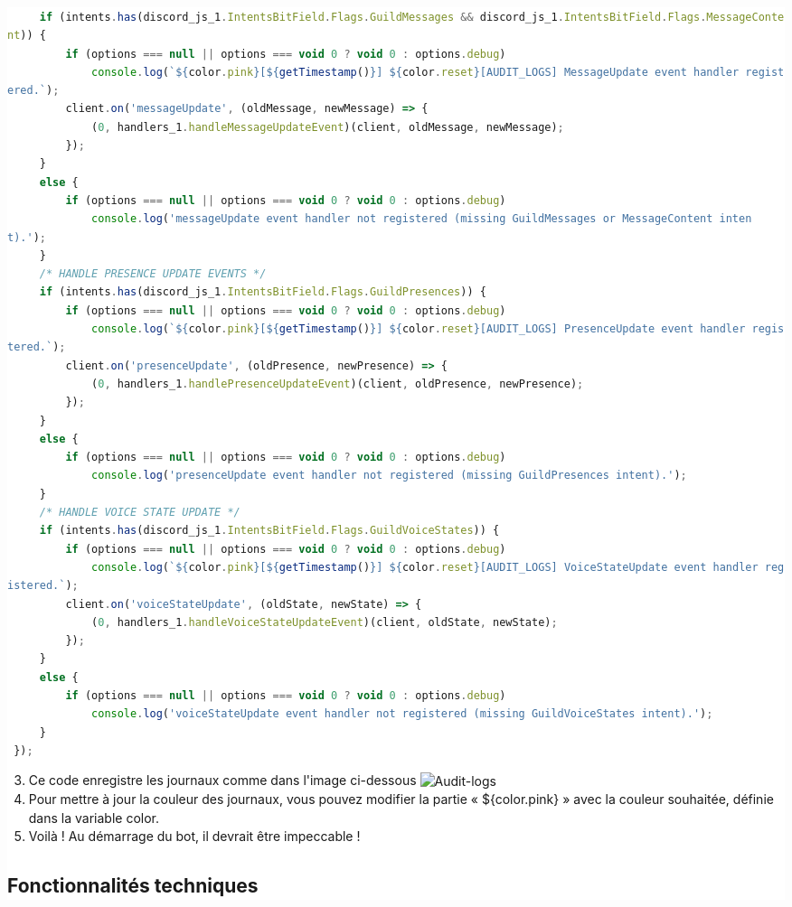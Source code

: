    ```js
        if (intents.has(discord_js_1.IntentsBitField.Flags.GuildMessages && discord_js_1.IntentsBitField.Flags.MessageContent)) {
            if (options === null || options === void 0 ? void 0 : options.debug)
                console.log(`${color.pink}[${getTimestamp()}] ${color.reset}[AUDIT_LOGS] MessageUpdate event handler registered.`);
            client.on('messageUpdate', (oldMessage, newMessage) => {
                (0, handlers_1.handleMessageUpdateEvent)(client, oldMessage, newMessage);
            });
        }
        else {
            if (options === null || options === void 0 ? void 0 : options.debug)
                console.log('messageUpdate event handler not registered (missing GuildMessages or MessageContent intent).');
        }
        /* HANDLE PRESENCE UPDATE EVENTS */
        if (intents.has(discord_js_1.IntentsBitField.Flags.GuildPresences)) {
            if (options === null || options === void 0 ? void 0 : options.debug)
                console.log(`${color.pink}[${getTimestamp()}] ${color.reset}[AUDIT_LOGS] PresenceUpdate event handler registered.`);
            client.on('presenceUpdate', (oldPresence, newPresence) => {
                (0, handlers_1.handlePresenceUpdateEvent)(client, oldPresence, newPresence);
            });
        }
        else {
            if (options === null || options === void 0 ? void 0 : options.debug)
                console.log('presenceUpdate event handler not registered (missing GuildPresences intent).');
        }
        /* HANDLE VOICE STATE UPDATE */
        if (intents.has(discord_js_1.IntentsBitField.Flags.GuildVoiceStates)) {
            if (options === null || options === void 0 ? void 0 : options.debug)
                console.log(`${color.pink}[${getTimestamp()}] ${color.reset}[AUDIT_LOGS] VoiceStateUpdate event handler registered.`);
            client.on('voiceStateUpdate', (oldState, newState) => {
                (0, handlers_1.handleVoiceStateUpdateEvent)(client, oldState, newState);
            });
        }
        else {
            if (options === null || options === void 0 ? void 0 : options.debug)
                console.log('voiceStateUpdate event handler not registered (missing GuildVoiceStates intent).');
        }
    });
   ```
3. Ce code enregistre les journaux comme dans l'image ci-dessous <img align="center" alt="Audit-logs" src="https://i.postimg.cc/NMJfsy0V/Screenshot-2024-10-07-184919.png">
4. Pour mettre à jour la couleur des journaux, vous pouvez modifier la partie « ${color.pink} » avec la couleur souhaitée, définie dans la variable color.
5. Voilà ! Au démarrage du bot, il devrait être impeccable !

## Fonctionnalités techniques
